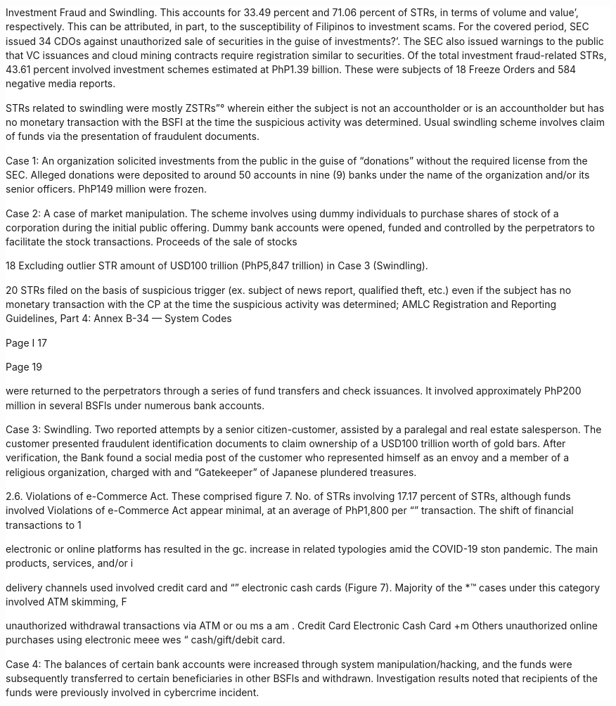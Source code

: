 Investment Fraud and Swindling. This accounts for 33.49 percent and 71.06 percent of STRs, in terms of volume and value’, respectively. This can be attributed, in part, to the susceptibility of Filipinos to investment scams. For the covered period, SEC issued 34 CDOs against unauthorized sale of securities in the guise of investments?’. The SEC also issued warnings to the public that VC issuances and cloud mining contracts require registration similar to securities. Of the total investment fraud-related STRs, 43.61 percent involved investment schemes estimated at PhP1.39 billion. These were subjects of 18 Freeze Orders and 584 negative media reports.

STRs related to swindling were mostly ZSTRs”° wherein either the subject is not an accountholder or is an accountholder but has no monetary transaction with the BSFI at the time the suspicious activity was determined. Usual swindling scheme involves claim of funds via the presentation of fraudulent documents.

Case 1: An organization solicited investments from the public in the guise of “donations” without the required license from the SEC. Alleged donations were deposited to around 50 accounts in nine (9) banks under the name of the organization and/or its senior officers. PhP149 million were frozen.

Case 2: A case of market manipulation. The scheme involves using dummy individuals to purchase shares of stock of a corporation during the initial public offering. Dummy bank accounts were opened, funded and controlled by the perpetrators to facilitate the stock transactions. Proceeds of the sale of stocks

18 Excluding outlier STR amount of USD100 trillion (PhP5,847 trillion) in Case 3 (Swindling).

20 STRs filed on the basis of suspicious trigger (ex. subject of news report, qualified theft, etc.) even if the subject has no monetary transaction with the CP at the time the suspicious activity was determined; AMLC Registration and Reporting Guidelines, Part 4: Annex B-34 — System Codes

Page I 17

Page 19

were returned to the perpetrators through a series of fund transfers and check issuances. It involved approximately PhP200 million in several BSFls under numerous bank accounts.

Case 3: Swindling. Two reported attempts by a senior citizen-customer, assisted by a paralegal and real estate salesperson. The customer presented fraudulent identification documents to claim ownership of a USD100 trillion worth of gold bars. After verification, the Bank found a social media post of the customer who represented himself as an envoy and a member of a religious organization, charged with and “Gatekeeper” of Japanese plundered treasures.

2.6. Violations of e-Commerce Act. These comprised figure 7. No. of STRs involving 17.17 percent of STRs, although funds involved Violations of e-Commerce Act appear minimal, at an average of PhP1,800 per “” transaction. The shift of financial transactions to 1

electronic or online platforms has resulted in the gc. increase in related typologies amid the COVID-19 ston pandemic. The main products, services, and/or i

delivery channels used involved credit card and “” electronic cash cards (Figure 7). Majority of the *™ cases under this category involved ATM skimming, F

unauthorized withdrawal transactions via ATM or ou ms a am . Credit Card Electronic Cash Card +m Others unauthorized online purchases using electronic meee wes “ cash/gift/debit card.

Case 4: The balances of certain bank accounts were increased through system manipulation/hacking, and the funds were subsequently transferred to certain beneficiaries in other BSFls and withdrawn. Investigation results noted that recipients of the funds were previously involved in cybercrime incident.
